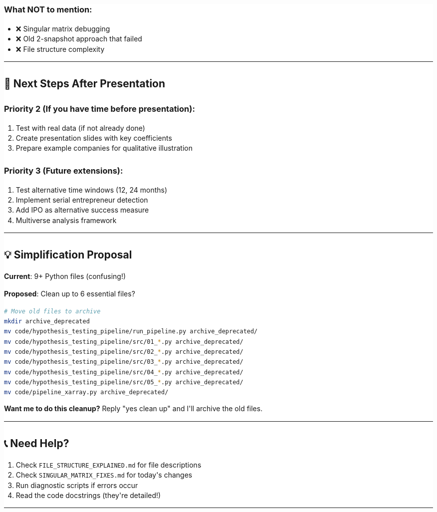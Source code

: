 ### What NOT to mention:
- ❌ Singular matrix debugging
- ❌ Old 2-snapshot approach that failed
- ❌ File structure complexity

---

## 🚀 Next Steps After Presentation

### Priority 2 (If you have time before presentation):
1. Test with real data (if not already done)
2. Create presentation slides with key coefficients
3. Prepare example companies for qualitative illustration

### Priority 3 (Future extensions):
1. Test alternative time windows (12, 24 months)
2. Implement serial entrepreneur detection
3. Add IPO as alternative success measure
4. Multiverse analysis framework

---

## 💡 Simplification Proposal

**Current**: 9+ Python files (confusing!)

**Proposed**: Clean up to 6 essential files?

```bash
# Move old files to archive
mkdir archive_deprecated
mv code/hypothesis_testing_pipeline/run_pipeline.py archive_deprecated/
mv code/hypothesis_testing_pipeline/src/01_*.py archive_deprecated/
mv code/hypothesis_testing_pipeline/src/02_*.py archive_deprecated/
mv code/hypothesis_testing_pipeline/src/03_*.py archive_deprecated/
mv code/hypothesis_testing_pipeline/src/04_*.py archive_deprecated/
mv code/hypothesis_testing_pipeline/src/05_*.py archive_deprecated/
mv code/pipeline_xarray.py archive_deprecated/
```

**Want me to do this cleanup?** Reply "yes clean up" and I'll archive the old files.

---

## 📞 Need Help?

1. Check `FILE_STRUCTURE_EXPLAINED.md` for file descriptions
2. Check `SINGULAR_MATRIX_FIXES.md` for today's changes
3. Run diagnostic scripts if errors occur
4. Read the code docstrings (they're detailed!)

---
